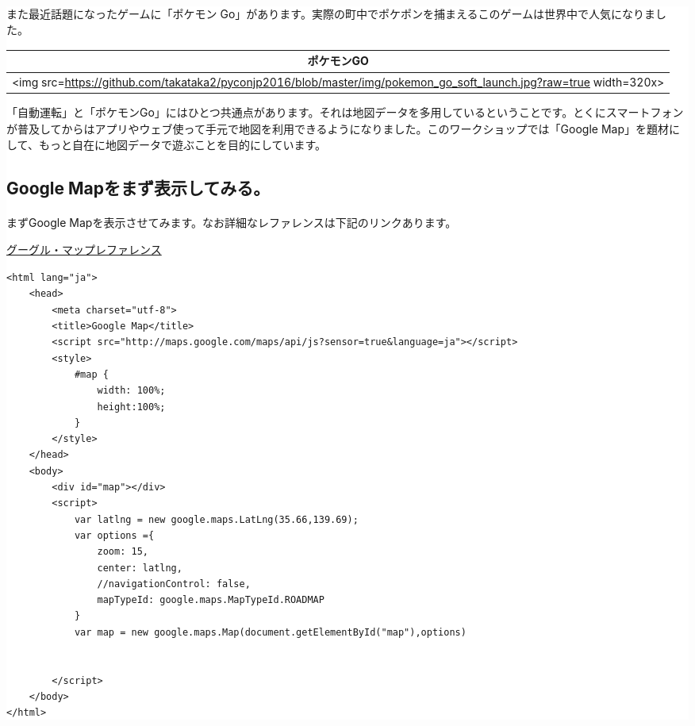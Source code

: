 また最近話題になったゲームに「ポケモン Go」があります。実際の町中でポケポンを捕まえるこのゲームは世界中で人気になりました。

|ポケモンGO|
|---|
|<img src=https://github.com/takataka2/pyconjp2016/blob/master/img/pokemon_go_soft_launch.jpg?raw=true width=320x>|

「自動運転」と「ポケモンGo」にはひとつ共通点があります。それは地図データを多用しているということです。とくにスマートフォンが普及してからはアプリやウェブ使って手元で地図を利用できるようになりました。このワークショップでは「Google Map」を題材にして、もっと自在に地図データで遊ぶことを目的にしています。


## Google Mapをまず表示してみる。
まずGoogle Mapを表示させてみます。なお詳細なレファレンスは下記のリンクあります。

[グーグル・マップレファレンス](https://developers.google.com/maps/documentation/javascript/tutorial?hl=ja)


```
<html lang="ja">
    <head>
        <meta charset="utf-8">
        <title>Google Map</title>
        <script src="http://maps.google.com/maps/api/js?sensor=true&language=ja"></script>
        <style>
            #map {
                width: 100%;
                height:100%;
            }
        </style>
    </head>
    <body>
        <div id="map"></div>
        <script>
            var latlng = new google.maps.LatLng(35.66,139.69);
            var options ={
                zoom: 15,
                center: latlng,
                //navigationControl: false,
                mapTypeId: google.maps.MapTypeId.ROADMAP
            }
            var map = new google.maps.Map(document.getElementById("map"),options)


        </script>
    </body>
</html>
```